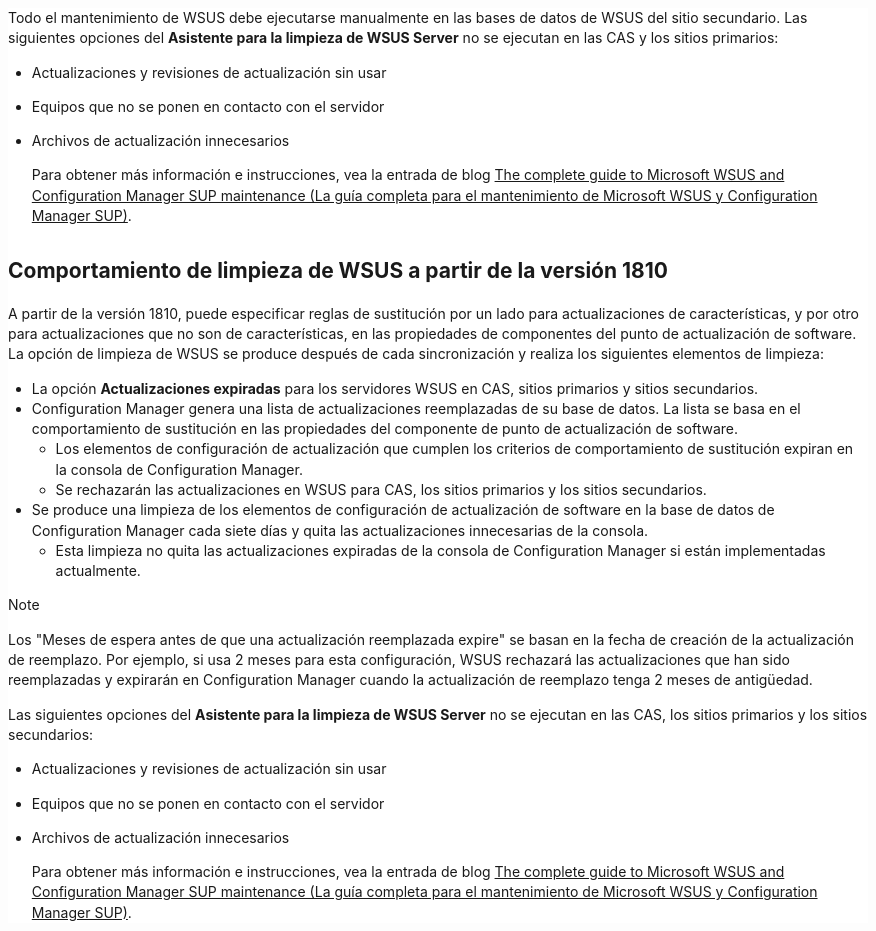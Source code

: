 Todo el mantenimiento de WSUS debe ejecutarse manualmente en las bases de datos de WSUS del sitio secundario. Las siguientes opciones del **Asistente para la limpieza de WSUS Server** no se ejecutan en las CAS y los sitios primarios:

- Actualizaciones y revisiones de actualización sin usar
- Equipos que no se ponen en contacto con el servidor
- Archivos de actualización innecesarios

  Para obtener más información e instrucciones, vea la entrada de blog [The complete guide to Microsoft WSUS and Configuration Manager SUP maintenance (La guía completa para el mantenimiento de Microsoft WSUS y Configuration Manager SUP)](https://support.microsoft.com/help/4490644/complete-guide-to-microsoft-wsus-and-configuration-manager-sup-maint/).

## <a name="wsus-cleanup-behavior-starting-in-version-1810"></a>Comportamiento de limpieza de WSUS a partir de la versión 1810

A partir de la versión 1810, puede especificar reglas de sustitución por un lado para actualizaciones de características, y por otro para actualizaciones que no son de características, en las propiedades de componentes del punto de actualización de software. La opción de limpieza de WSUS se produce después de cada sincronización y realiza los siguientes elementos de limpieza:


- La opción **Actualizaciones expiradas** para los servidores WSUS en CAS, sitios primarios y sitios secundarios.
- Configuration Manager genera una lista de actualizaciones reemplazadas de su base de datos. La lista se basa en el comportamiento de sustitución en las propiedades del componente de punto de actualización de software.
  - Los elementos de configuración de actualización que cumplen los criterios de comportamiento de sustitución expiran en la consola de Configuration Manager.
  - Se rechazarán las actualizaciones en WSUS para CAS, los sitios primarios y los sitios secundarios.
- Se produce una limpieza de los elementos de configuración de actualización de software en la base de datos de Configuration Manager cada siete días y quita las actualizaciones innecesarias de la consola.
  - Esta limpieza no quita las actualizaciones expiradas de la consola de Configuration Manager si están implementadas actualmente.

> [!NOTE]
> Los "Meses de espera antes de que una actualización reemplazada expire" se basan en la fecha de creación de la actualización de reemplazo. Por ejemplo, si usa 2 meses para esta configuración, WSUS rechazará las actualizaciones que han sido reemplazadas y expirarán en Configuration Manager cuando la actualización de reemplazo tenga 2 meses de antigüedad.

Las siguientes opciones del **Asistente para la limpieza de WSUS Server** no se ejecutan en las CAS, los sitios primarios y los sitios secundarios:

- Actualizaciones y revisiones de actualización sin usar
- Equipos que no se ponen en contacto con el servidor
- Archivos de actualización innecesarios

  Para obtener más información e instrucciones, vea la entrada de blog [The complete guide to Microsoft WSUS and Configuration Manager SUP maintenance (La guía completa para el mantenimiento de Microsoft WSUS y Configuration Manager SUP)](https://support.microsoft.com/help/4490644/complete-guide-to-microsoft-wsus-and-configuration-manager-sup-maint/).
